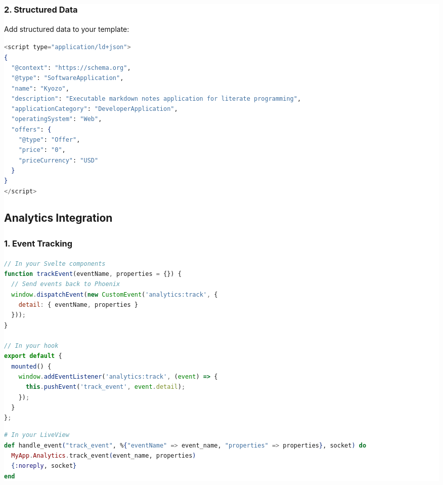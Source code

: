 ### 2. Structured Data

Add structured data to your template:

```heex
<script type="application/ld+json">
{
  "@context": "https://schema.org",
  "@type": "SoftwareApplication",
  "name": "Kyozo",
  "description": "Executable markdown notes application for literate programming",
  "applicationCategory": "DeveloperApplication",
  "operatingSystem": "Web",
  "offers": {
    "@type": "Offer",
    "price": "0",
    "priceCurrency": "USD"
  }
}
</script>
```

## Analytics Integration

### 1. Event Tracking

```javascript
// In your Svelte components
function trackEvent(eventName, properties = {}) {
  // Send events back to Phoenix
  window.dispatchEvent(new CustomEvent('analytics:track', {
    detail: { eventName, properties }
  }));
}

// In your hook
export default {
  mounted() {
    window.addEventListener('analytics:track', (event) => {
      this.pushEvent('track_event', event.detail);
    });
  }
};
```

```elixir
# In your LiveView
def handle_event("track_event", %{"eventName" => event_name, "properties" => properties}, socket) do
  MyApp.Analytics.track_event(event_name, properties)
  {:noreply, socket}
end
```
